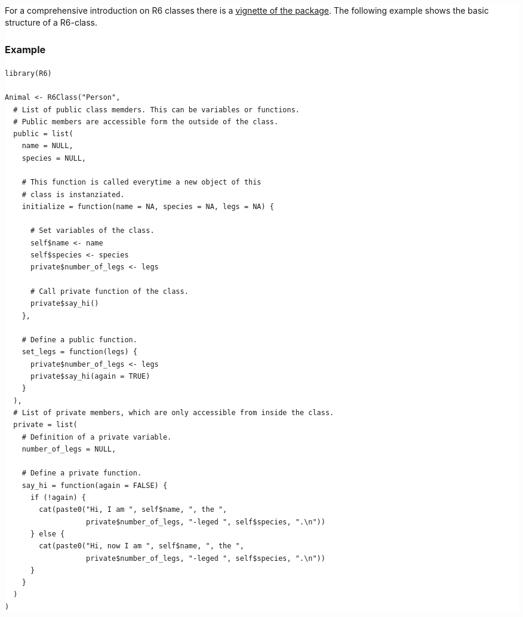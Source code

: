 For a comprehensive introduction on R6 classes there is a
[vignette of the package](https://cran.r-project.org/web/packages/R6/vignettes/Introduction.html).
The following example shows the basic structure of a R6-class.

### Example
```{r}
library(R6)

Animal <- R6Class("Person",
  # List of public class memders. This can be variables or functions.
  # Public members are accessible form the outside of the class.
  public = list(
    name = NULL,
    species = NULL,
    
    # This function is called everytime a new object of this 
    # class is instanziated.
    initialize = function(name = NA, species = NA, legs = NA) {
      
      # Set variables of the class.
      self$name <- name
      self$species <- species
      private$number_of_legs <- legs
      
      # Call private function of the class.
      private$say_hi()
    },
    
    # Define a public function.
    set_legs = function(legs) {
      private$number_of_legs <- legs
      private$say_hi(again = TRUE)
    }
  ),
  # List of private members, which are only accessible from inside the class. 
  private = list(
    # Definition of a private variable.
    number_of_legs = NULL,
    
    # Define a private function.
    say_hi = function(again = FALSE) {
      if (!again) {
        cat(paste0("Hi, I am ", self$name, ", the ", 
                   private$number_of_legs, "-leged ", self$species, ".\n"))
      } else {
        cat(paste0("Hi, now I am ", self$name, ", the ", 
                   private$number_of_legs, "-leged ", self$species, ".\n"))
      }
    }
  )
)
```
